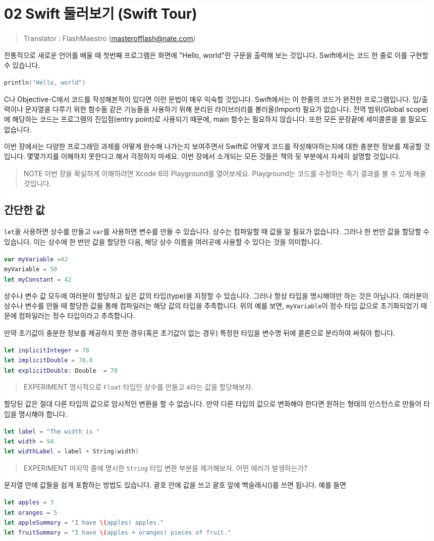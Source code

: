 # 02 Swift 둘러보기 (Swift Tour)
> Translator : FlashMaestro (masterofflash@nate.com)

전통적으로 새로운 언어를 배울 때 첫번째 프로그램은 화면에 "Hello, world"란 구문을 출력해 보는 것입니다. Swift에서는 코드 한 줄로 이를 구현할 수 있습니다.
```swift
println("Hello, world")
```    
C나 Objective-C에서 코드를 작성해본적이 있다면 이런 문법이 매우 익숙할 것입니다. Swift에서는 이 한줄의 코드가 완전한 프로그램입니다. 입/출력이나 문자열을 다루기 위한 함수들 같은 기능들을 사용하기 위해 분리된 라이브러리를 볼러올(Import) 필요가 없습니다. 전역 범위(Global scope)에 해당하는 코드는 프로그램의 진입점(entry point)로 사용되기 때문에, main 함수는 필요하지 않습니다. 또한 모든 문장끝에 세미콜론을 쓸 필요도 없습니다.

이번 장에서는 다양한 프로그래밍 과제를 어떻게 완수해 나가는지 보여주면서 Swift로 어떻게 코드를 작성해야하는지에 대한 충분한 정보를 제공할 것입니다. 몇몇가지를 이해하지 못한다고 해서 걱정하지 마세요. 이번 장에서 소개되는 모든 것들은 책의 뒷 부분에서 자세히 설명할 것입니다.

> NOTE
이번 장을 확실하게 이해하려면 Xcode 6의 Playground를 열어보세요. Playground는 코드를 수정하는 즉기 결과를 볼 수 있게 해줄 것입니다.

## 간단한 값

`let`을 사용하면 상수를 만들고 `var`를 사용하면 변수를 만들 수 있습니다. 상수는 컴파일할 때 값을 알 필요가 없습니다. 그러나 한 번만 값을 할당할 수 있습니다. 이는 상수에 한 번만 값을 할당한 다음, 해당 상수 이름을 여러곳에 사용할 수 있다는 것을 의미합니다.

```swift
var myVariable =42
myVariable = 50
let myConstant = 42
```

상수나 변수 값 모두에 여러분이 할당하고 싶은 값의 타입(type)을 지정할 수 있습니다. 그러나 항상 타입을 명시해야만 하는 것은 아닙니다. 여러분이 상수나 변수를 만들 때 할당한 값을 통해 컴파일러는 해당 값의 타입을 추측합니다. 위의 예를 보면, `myVariable`이 정수 타입 값으로 초기화되었기 때문에 컴파일러는 정수 타입이라고 추측합니다.

만약 초기값이 충분한 정보를 제공하지 못한 경우(혹은 초기값이 없는 경우) 특정한 타입을 변수명 뒤에 콜론으로 분리하여 써줘야 합니다.

```swift
let inplicitInteger = 70
let implicitDouble = 70.0
let explicitDouble: Double  = 70
```

> EXPERIMENT
명시적으로 `Float` 타입인 상수를 만들고 `4`라는 값을 할당해보자.

할당된 값은 절대 다른 타입의 값으로 암시적인 변환을 할 수 없습니다. 만약 다른 타입의 값으로 변화해야 한다면 원하는 형태의 인스턴스로 만들어 타입을 명시해야 합니다.

```swift
let label = "The width is "
let width = 94
let widthLabel = label + String(width)
```

> EXPERIMENT
마지막 줄에 명시한 `String` 타입 변환 부분을 제거해보자. 어떤 에러가 발생하는가?

문자열 안에 값들을 쉽게 포함하는 방법도 있습니다. 괄호 안에 값을 쓰고 괄호 앞에 백슬래시(\)를 쓰면 됩니다. 예를 들면

```swift
let apples = 3
let oranges = 5
let appleSummary = "I have \(apples) apples."
let fruitSummary = "I have \(apples + oranges) pieces of fruit."
```
